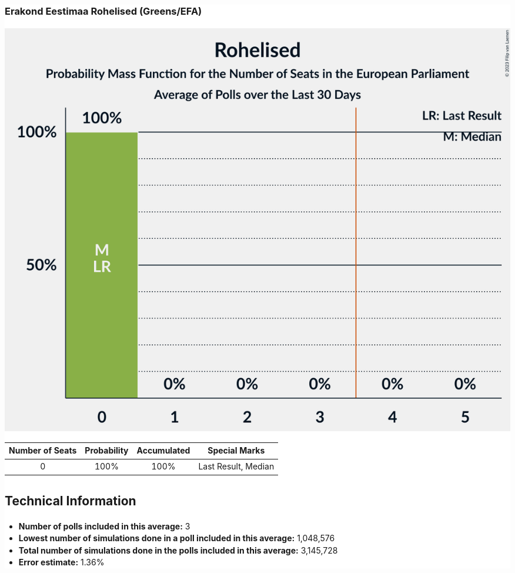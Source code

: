 ### Erakond Eestimaa Rohelised (Greens/EFA)

![Graph with seats probability mass function not yet produced](average-2023-10-31-coalitions-seats-pmf-rohelised.png "Seats Probability Mass Function")

| Number of Seats | Probability | Accumulated | Special Marks |
|:---------------:|:-----------:|:-----------:|:-------------:|
| 0 | 100% | 100% | Last Result, Median |


## Technical Information

+ **Number of polls included in this average:** 3
+ **Lowest number of simulations done in a poll included in this average:** 1,048,576
+ **Total number of simulations done in the polls included in this average:** 3,145,728
+ **Error estimate:** 1.36%
